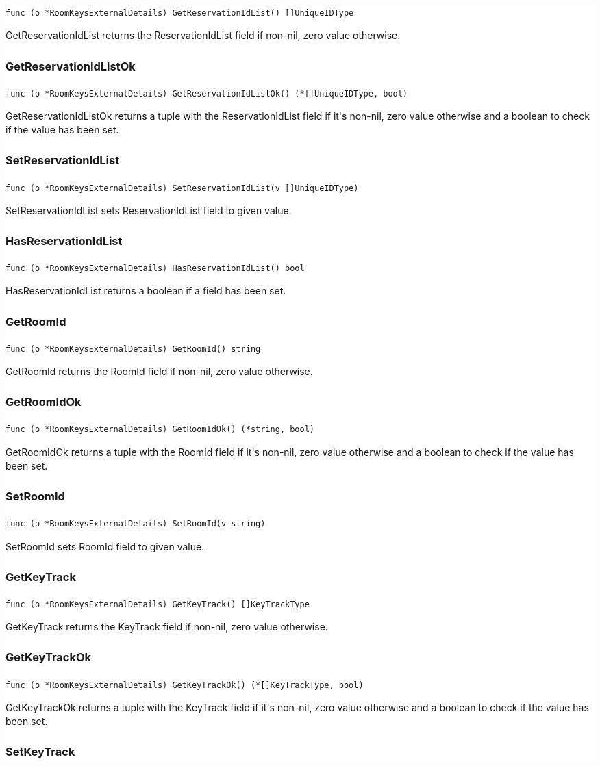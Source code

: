 `func (o *RoomKeysExternalDetails) GetReservationIdList() []UniqueIDType`

GetReservationIdList returns the ReservationIdList field if non-nil, zero value otherwise.

### GetReservationIdListOk

`func (o *RoomKeysExternalDetails) GetReservationIdListOk() (*[]UniqueIDType, bool)`

GetReservationIdListOk returns a tuple with the ReservationIdList field if it's non-nil, zero value otherwise
and a boolean to check if the value has been set.

### SetReservationIdList

`func (o *RoomKeysExternalDetails) SetReservationIdList(v []UniqueIDType)`

SetReservationIdList sets ReservationIdList field to given value.

### HasReservationIdList

`func (o *RoomKeysExternalDetails) HasReservationIdList() bool`

HasReservationIdList returns a boolean if a field has been set.

### GetRoomId

`func (o *RoomKeysExternalDetails) GetRoomId() string`

GetRoomId returns the RoomId field if non-nil, zero value otherwise.

### GetRoomIdOk

`func (o *RoomKeysExternalDetails) GetRoomIdOk() (*string, bool)`

GetRoomIdOk returns a tuple with the RoomId field if it's non-nil, zero value otherwise
and a boolean to check if the value has been set.

### SetRoomId

`func (o *RoomKeysExternalDetails) SetRoomId(v string)`

SetRoomId sets RoomId field to given value.


### GetKeyTrack

`func (o *RoomKeysExternalDetails) GetKeyTrack() []KeyTrackType`

GetKeyTrack returns the KeyTrack field if non-nil, zero value otherwise.

### GetKeyTrackOk

`func (o *RoomKeysExternalDetails) GetKeyTrackOk() (*[]KeyTrackType, bool)`

GetKeyTrackOk returns a tuple with the KeyTrack field if it's non-nil, zero value otherwise
and a boolean to check if the value has been set.

### SetKeyTrack
